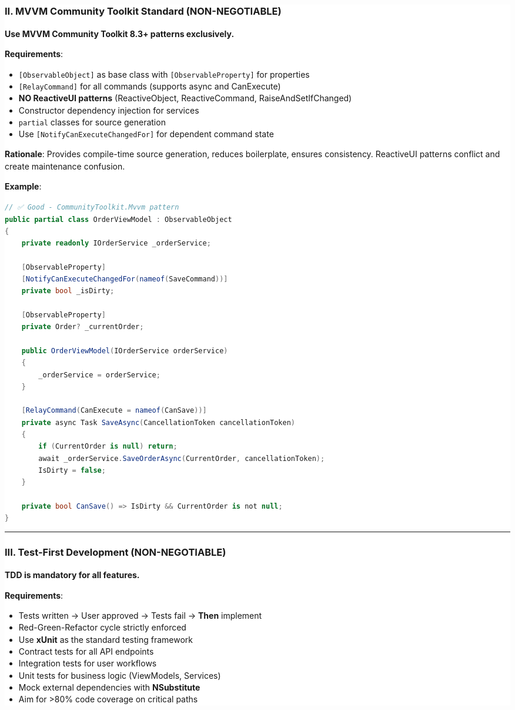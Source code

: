 
### II. MVVM Community Toolkit Standard (NON-NEGOTIABLE)

**Use MVVM Community Toolkit 8.3+ patterns exclusively.**

**Requirements**:
- `[ObservableObject]` as base class with `[ObservableProperty]` for properties
- `[RelayCommand]` for all commands (supports async and CanExecute)
- **NO ReactiveUI patterns** (ReactiveObject, ReactiveCommand, RaiseAndSetIfChanged)
- Constructor dependency injection for services
- `partial` classes for source generation
- Use `[NotifyCanExecuteChangedFor]` for dependent command state

**Rationale**: Provides compile-time source generation, reduces boilerplate, ensures consistency. ReactiveUI patterns conflict and create maintenance confusion.

**Example**:
```csharp
// ✅ Good - CommunityToolkit.Mvvm pattern
public partial class OrderViewModel : ObservableObject
{
    private readonly IOrderService _orderService;

    [ObservableProperty]
    [NotifyCanExecuteChangedFor(nameof(SaveCommand))]
    private bool _isDirty;

    [ObservableProperty]
    private Order? _currentOrder;

    public OrderViewModel(IOrderService orderService)
    {
        _orderService = orderService;
    }

    [RelayCommand(CanExecute = nameof(CanSave))]
    private async Task SaveAsync(CancellationToken cancellationToken)
    {
        if (CurrentOrder is null) return;
        await _orderService.SaveOrderAsync(CurrentOrder, cancellationToken);
        IsDirty = false;
    }

    private bool CanSave() => IsDirty && CurrentOrder is not null;
}
```

---

### III. Test-First Development (NON-NEGOTIABLE)

**TDD is mandatory for all features.**

**Requirements**:
- Tests written → User approved → Tests fail → **Then** implement
- Red-Green-Refactor cycle strictly enforced
- Use **xUnit** as the standard testing framework
- Contract tests for all API endpoints
- Integration tests for user workflows
- Unit tests for business logic (ViewModels, Services)
- Mock external dependencies with **NSubstitute**
- Aim for >80% code coverage on critical paths
